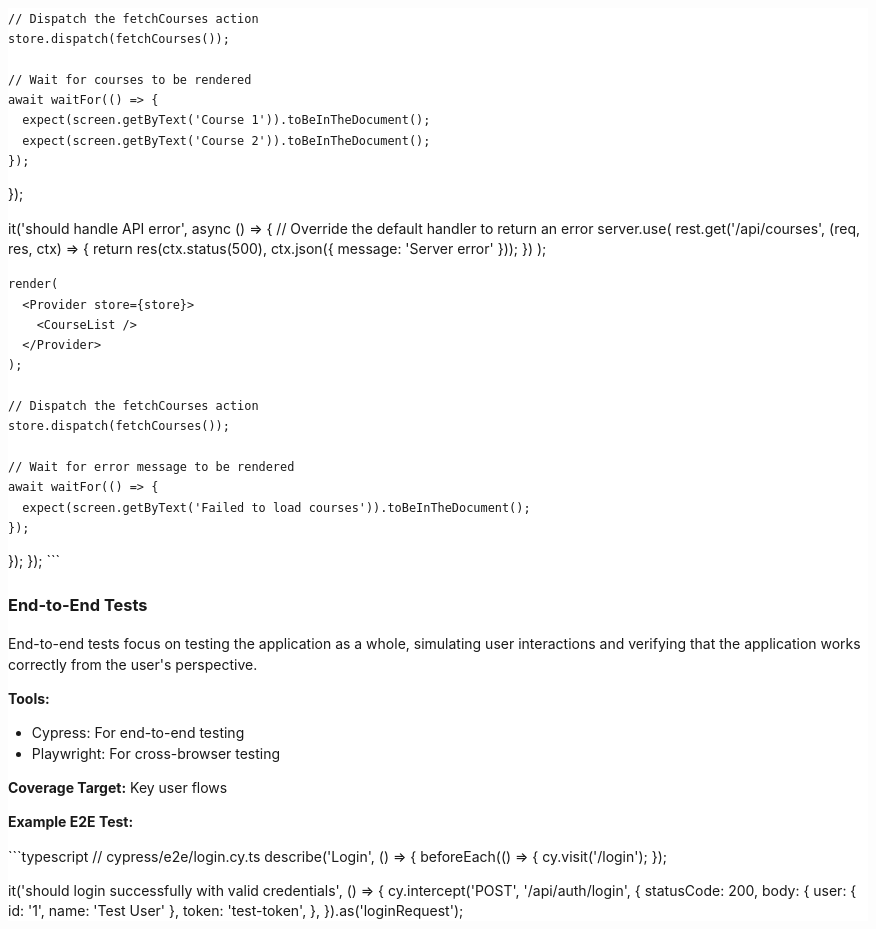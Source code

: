     // Dispatch the fetchCourses action
    store.dispatch(fetchCourses());
    
    // Wait for courses to be rendered
    await waitFor(() => {
      expect(screen.getByText('Course 1')).toBeInTheDocument();
      expect(screen.getByText('Course 2')).toBeInTheDocument();
    });
  });

  it('should handle API error', async () => {
    // Override the default handler to return an error
    server.use(
      rest.get('/api/courses', (req, res, ctx) => {
        return res(ctx.status(500), ctx.json({ message: 'Server error' }));
      })
    );
    
    render(
      <Provider store={store}>
        <CourseList />
      </Provider>
    );
    
    // Dispatch the fetchCourses action
    store.dispatch(fetchCourses());
    
    // Wait for error message to be rendered
    await waitFor(() => {
      expect(screen.getByText('Failed to load courses')).toBeInTheDocument();
    });
  });
});
\`\`\`

### End-to-End Tests

End-to-end tests focus on testing the application as a whole, simulating user interactions and verifying that the application works correctly from the user's perspective.

**Tools:**
- Cypress: For end-to-end testing
- Playwright: For cross-browser testing

**Coverage Target:** Key user flows

**Example E2E Test:**

\`\`\`typescript
// cypress/e2e/login.cy.ts
describe('Login', () => {
  beforeEach(() => {
    cy.visit('/login');
  });

  it('should login successfully with valid credentials', () => {
    cy.intercept('POST', '/api/auth/login', {
      statusCode: 200,
      body: {
        user: { id: '1', name: 'Test User' },
        token: 'test-token',
      },
    }).as('loginRequest');
